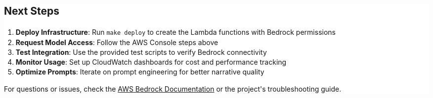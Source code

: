 ## Next Steps

1. **Deploy Infrastructure**: Run `make deploy` to create the Lambda functions with Bedrock permissions
2. **Request Model Access**: Follow the AWS Console steps above
3. **Test Integration**: Use the provided test scripts to verify Bedrock connectivity
4. **Monitor Usage**: Set up CloudWatch dashboards for cost and performance tracking
5. **Optimize Prompts**: Iterate on prompt engineering for better narrative quality

For questions or issues, check the [AWS Bedrock Documentation](https://docs.aws.amazon.com/bedrock/) or the project's troubleshooting guide.